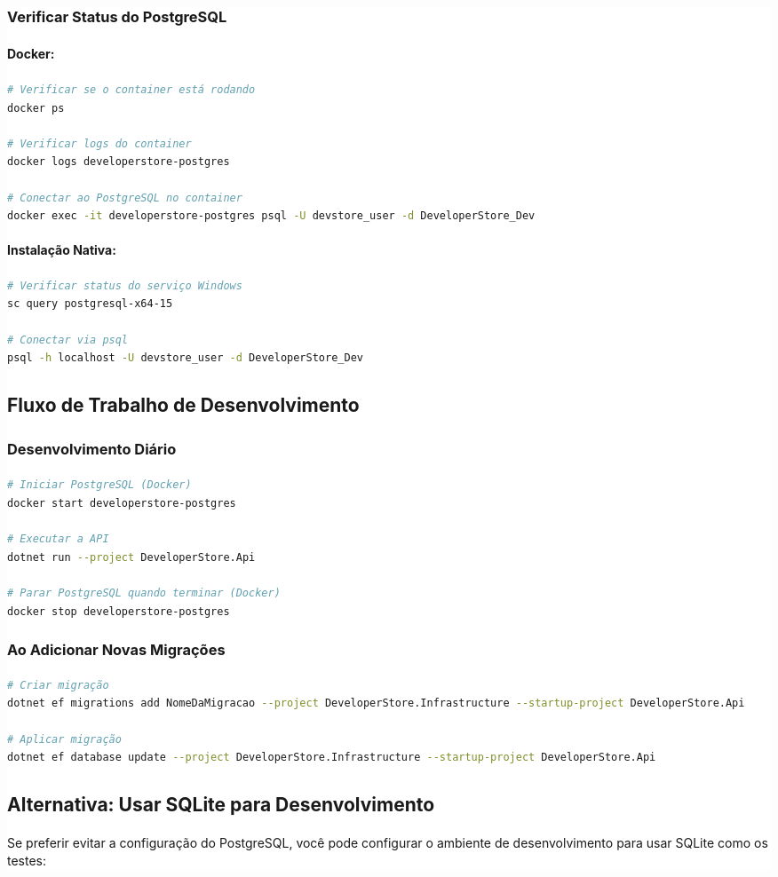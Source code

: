 ### Verificar Status do PostgreSQL

#### Docker:
```bash
# Verificar se o container está rodando
docker ps

# Verificar logs do container
docker logs developerstore-postgres

# Conectar ao PostgreSQL no container
docker exec -it developerstore-postgres psql -U devstore_user -d DeveloperStore_Dev
```

#### Instalação Nativa:
```bash
# Verificar status do serviço Windows
sc query postgresql-x64-15

# Conectar via psql
psql -h localhost -U devstore_user -d DeveloperStore_Dev
```

## Fluxo de Trabalho de Desenvolvimento

### Desenvolvimento Diário
```bash
# Iniciar PostgreSQL (Docker)
docker start developerstore-postgres

# Executar a API
dotnet run --project DeveloperStore.Api

# Parar PostgreSQL quando terminar (Docker)
docker stop developerstore-postgres
```

### Ao Adicionar Novas Migrações
```bash
# Criar migração
dotnet ef migrations add NomeDaMigracao --project DeveloperStore.Infrastructure --startup-project DeveloperStore.Api

# Aplicar migração
dotnet ef database update --project DeveloperStore.Infrastructure --startup-project DeveloperStore.Api
```

## Alternativa: Usar SQLite para Desenvolvimento

Se preferir evitar a configuração do PostgreSQL, você pode configurar o ambiente de desenvolvimento para usar SQLite como os testes:
